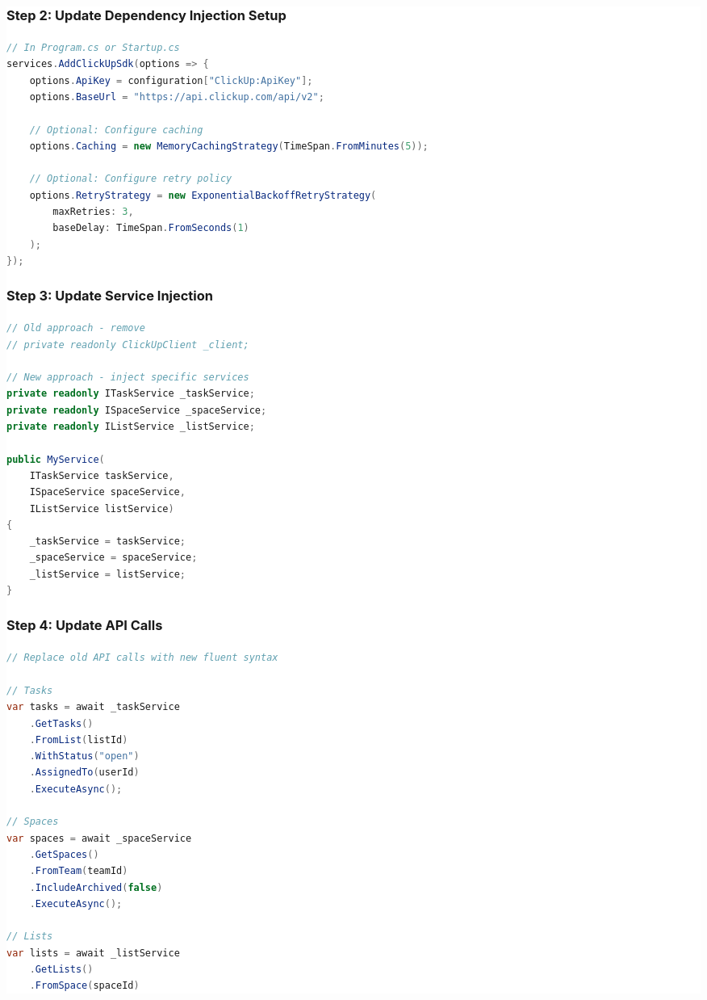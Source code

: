 ### Step 2: Update Dependency Injection Setup

```csharp
// In Program.cs or Startup.cs
services.AddClickUpSdk(options => {
    options.ApiKey = configuration["ClickUp:ApiKey"];
    options.BaseUrl = "https://api.clickup.com/api/v2";
    
    // Optional: Configure caching
    options.Caching = new MemoryCachingStrategy(TimeSpan.FromMinutes(5));
    
    // Optional: Configure retry policy
    options.RetryStrategy = new ExponentialBackoffRetryStrategy(
        maxRetries: 3,
        baseDelay: TimeSpan.FromSeconds(1)
    );
});
```

### Step 3: Update Service Injection

```csharp
// Old approach - remove
// private readonly ClickUpClient _client;

// New approach - inject specific services
private readonly ITaskService _taskService;
private readonly ISpaceService _spaceService;
private readonly IListService _listService;

public MyService(
    ITaskService taskService,
    ISpaceService spaceService,
    IListService listService)
{
    _taskService = taskService;
    _spaceService = spaceService;
    _listService = listService;
}
```

### Step 4: Update API Calls

```csharp
// Replace old API calls with new fluent syntax

// Tasks
var tasks = await _taskService
    .GetTasks()
    .FromList(listId)
    .WithStatus("open")
    .AssignedTo(userId)
    .ExecuteAsync();

// Spaces
var spaces = await _spaceService
    .GetSpaces()
    .FromTeam(teamId)
    .IncludeArchived(false)
    .ExecuteAsync();

// Lists
var lists = await _listService
    .GetLists()
    .FromSpace(spaceId)
```